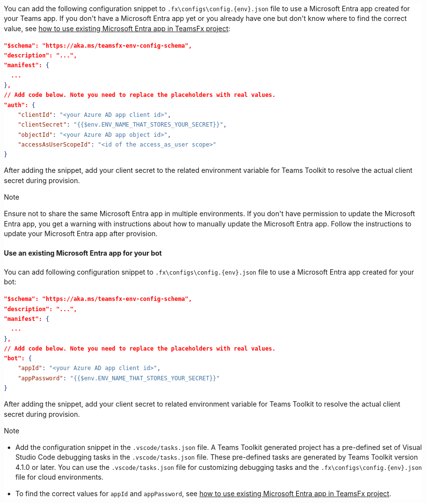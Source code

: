 You can add the following configuration snippet to `.fx\configs\config.{env}.json` file to use a Microsoft Entra app created for your Teams app. If you don't have a Microsoft Entra app yet or you already have one but don't know where to find the correct value, see [how to use existing Microsoft Entra app in TeamsFx project](https://github.com/OfficeDev/TeamsFx/blob/dev/docs/fx-core/using-existing-aad.md):

```json
"$schema": "https://aka.ms/teamsfx-env-config-schema",
"description": "...",
"manifest": {
  ...
},
// Add code below. Note you need to replace the placeholders with real values.
"auth": {
    "clientId": "<your Azure AD app client id>",
    "clientSecret": "{{$env.ENV_NAME_THAT_STORES_YOUR_SECRET}}",
    "objectId": "<your Azure AD app object id>",
    "accessAsUserScopeId": "<id of the access_as_user scope>"
}
```

After adding the snippet, add your client secret to the related environment variable for Teams Toolkit to resolve the actual client secret during provision.

> [!NOTE]
> Ensure not to share the same Microsoft Entra app in multiple environments. If you don't have permission to update the Microsoft Entra app, you get a warning with instructions about how to manually update the Microsoft Entra app. Follow the instructions to update your Microsoft Entra app after provision.

<a name='use-an-existing-azure-ad-app-for-your-bot-1'></a>

#### Use an existing Microsoft Entra app for your bot

You can add following configuration snippet to `.fx\configs\config.{env}.json` file to use a Microsoft Entra app created for your bot:

```json
"$schema": "https://aka.ms/teamsfx-env-config-schema",
"description": "...",
"manifest": {
  ...
},
// Add code below. Note you need to replace the placeholders with real values.
"bot": {
    "appId": "<your Azure AD app client id>",
    "appPassword": "{{$env.ENV_NAME_THAT_STORES_YOUR_SECRET}}"
}
```

After adding the snippet, add your client secret to related environment variable for Teams Toolkit to resolve the actual client secret during provision.

> [!NOTE]
>
> * Add the configuration snippet in the `.vscode/tasks.json` file. A Teams Toolkit generated project has a pre-defined set of Visual Studio Code debugging tasks in the `.vscode/tasks.json` file. These pre-defined tasks are generated by Teams Toolkit version 4.1.0 or later. You can use the `.vscode/tasks.json` file for customizing debugging tasks and the `.fx\configs\config.{env}.json` file for cloud environments.
>
> * To find the correct values for `appId` and `appPassword`, see [how to use existing Microsoft Entra app in TeamsFx project](https://github.com/OfficeDev/TeamsFx/blob/dev/docs/fx-core/using-existing-aad.md).
